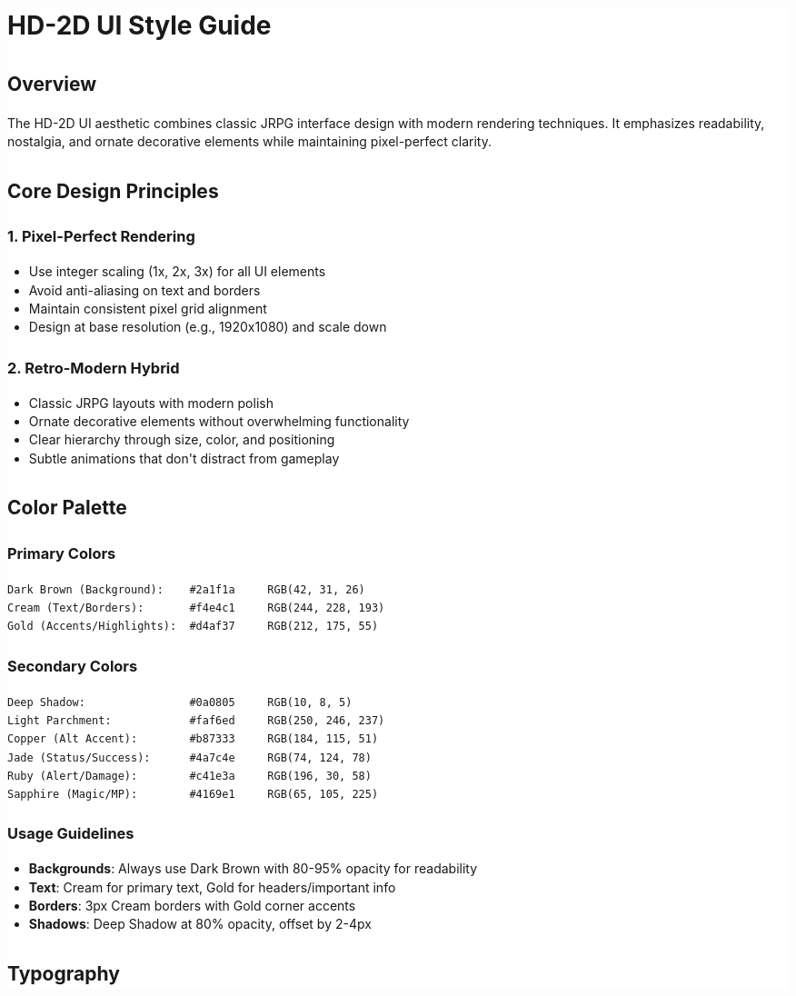 # HD-2D UI Style Guide

## Overview
The HD-2D UI aesthetic combines classic JRPG interface design with modern rendering techniques. It emphasizes readability, nostalgia, and ornate decorative elements while maintaining pixel-perfect clarity.

## Core Design Principles

### 1. **Pixel-Perfect Rendering**
- Use integer scaling (1x, 2x, 3x) for all UI elements
- Avoid anti-aliasing on text and borders
- Maintain consistent pixel grid alignment
- Design at base resolution (e.g., 1920x1080) and scale down

### 2. **Retro-Modern Hybrid**
- Classic JRPG layouts with modern polish
- Ornate decorative elements without overwhelming functionality
- Clear hierarchy through size, color, and positioning
- Subtle animations that don't distract from gameplay

## Color Palette

### Primary Colors
```
Dark Brown (Background):    #2a1f1a     RGB(42, 31, 26)
Cream (Text/Borders):       #f4e4c1     RGB(244, 228, 193)
Gold (Accents/Highlights):  #d4af37     RGB(212, 175, 55)
```

### Secondary Colors
```
Deep Shadow:                #0a0805     RGB(10, 8, 5)
Light Parchment:            #faf6ed     RGB(250, 246, 237)
Copper (Alt Accent):        #b87333     RGB(184, 115, 51)
Jade (Status/Success):      #4a7c4e     RGB(74, 124, 78)
Ruby (Alert/Damage):        #c41e3a     RGB(196, 30, 58)
Sapphire (Magic/MP):        #4169e1     RGB(65, 105, 225)
```

### Usage Guidelines
- **Backgrounds**: Always use Dark Brown with 80-95% opacity for readability
- **Text**: Cream for primary text, Gold for headers/important info
- **Borders**: 3px Cream borders with Gold corner accents
- **Shadows**: Deep Shadow at 80% opacity, offset by 2-4px

## Typography

